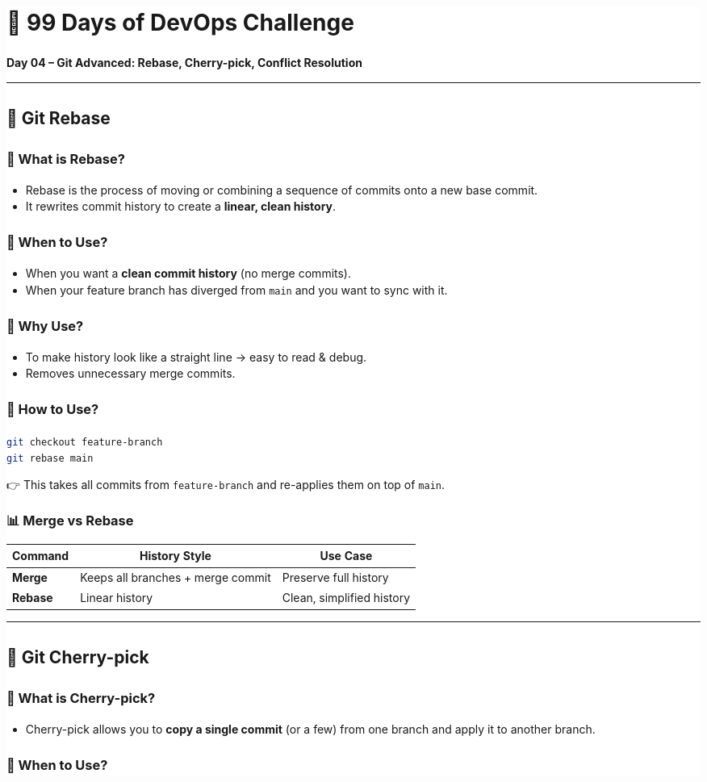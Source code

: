 # 🚀 99 Days of DevOps Challenge

**Day 04 – Git Advanced: Rebase, Cherry-pick, Conflict Resolution**

---

## 🔹 Git Rebase

### 📌 What is Rebase?

* Rebase is the process of moving or combining a sequence of commits onto a new base commit.
* It rewrites commit history to create a **linear, clean history**.

### 📌 When to Use?

* When you want a **clean commit history** (no merge commits).
* When your feature branch has diverged from `main` and you want to sync with it.

### 📌 Why Use?

* To make history look like a straight line → easy to read & debug.
* Removes unnecessary merge commits.

### 📌 How to Use?

```bash
git checkout feature-branch
git rebase main
```

👉 This takes all commits from `feature-branch` and re-applies them on top of `main`.

### 📊 Merge vs Rebase

| Command    | History Style                     | Use Case                  |
| ---------- | --------------------------------- | ------------------------- |
| **Merge**  | Keeps all branches + merge commit | Preserve full history     |
| **Rebase** | Linear history                    | Clean, simplified history |

---

## 🔹 Git Cherry-pick

### 📌 What is Cherry-pick?

* Cherry-pick allows you to **copy a single commit** (or a few) from one branch and apply it to another branch.

### 📌 When to Use?
